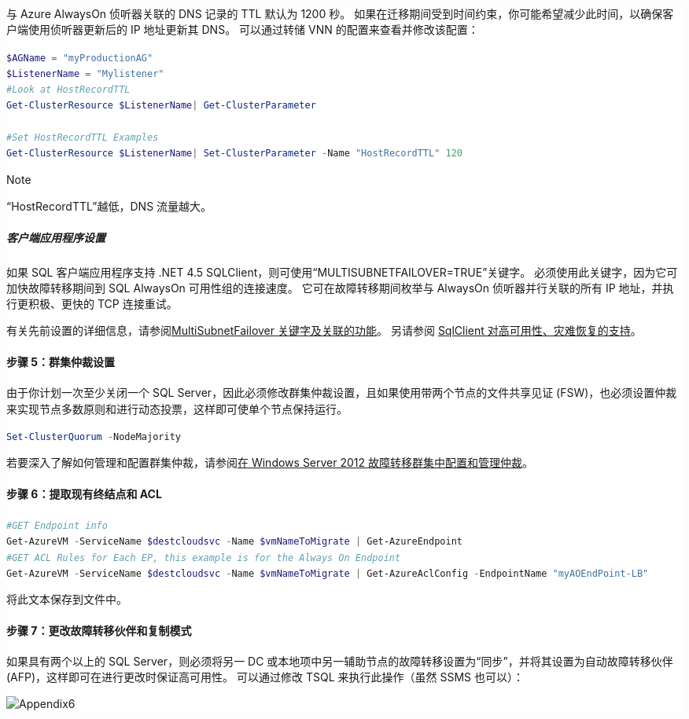 与 Azure AlwaysOn 侦听器关联的 DNS 记录的 TTL 默认为 1200 秒。 如果在迁移期间受到时间约束，你可能希望减少此时间，以确保客户端使用侦听器更新后的 IP 地址更新其 DNS。 可以通过转储 VNN 的配置来查看并修改该配置：

```powershell
$AGName = "myProductionAG"
$ListenerName = "Mylistener"
#Look at HostRecordTTL
Get-ClusterResource $ListenerName| Get-ClusterParameter

#Set HostRecordTTL Examples
Get-ClusterResource $ListenerName| Set-ClusterParameter -Name "HostRecordTTL" 120
```

> [!NOTE]
> “HostRecordTTL”越低，DNS 流量越大。

##### <a name="client-application-settings"></a>客户端应用程序设置

如果 SQL 客户端应用程序支持 .NET 4.5 SQLClient，则可使用“MULTISUBNETFAILOVER=TRUE”关键字。 必须使用此关键字，因为它可加快故障转移期间到 SQL AlwaysOn 可用性组的连接速度。 它可在故障转移期间枚举与 AlwaysOn 侦听器并行关联的所有 IP 地址，并执行更积极、更快的 TCP 连接重试。

有关先前设置的详细信息，请参阅[MultiSubnetFailover 关键字及关联的功能](https://msdn.microsoft.com/library/hh213080.aspx#MultiSubnetFailover)。 另请参阅 [SqlClient 对高可用性、灾难恢复的支持](https://msdn.microsoft.com/library/hh205662\(v=vs.110\).aspx)。

#### <a name="step-5-cluster-quorum-settings"></a>步骤 5：群集仲裁设置

由于你计划一次至少关闭一个 SQL Server，因此必须修改群集仲裁设置，且如果使用带两个节点的文件共享见证 (FSW)，也必须设置仲裁来实现节点多数原则和进行动态投票，这样即可使单个节点保持运行。

```powershell
Set-ClusterQuorum -NodeMajority  
```

若要深入了解如何管理和配置群集仲裁，请参阅[在 Windows Server 2012 故障转移群集中配置和管理仲裁](https://technet.microsoft.com/library/jj612870.aspx)。

#### <a name="step-6-extract-existing-endpoints-and-acls"></a>步骤 6：提取现有终结点和 ACL

```powershell
#GET Endpoint info
Get-AzureVM -ServiceName $destcloudsvc -Name $vmNameToMigrate | Get-AzureEndpoint
#GET ACL Rules for Each EP, this example is for the Always On Endpoint
Get-AzureVM -ServiceName $destcloudsvc -Name $vmNameToMigrate | Get-AzureAclConfig -EndpointName "myAOEndPoint-LB"  
```

将此文本保存到文件中。

#### <a name="step-7-change-failover-partners-and-replication-modes"></a>步骤 7：更改故障转移伙伴和复制模式

如果具有两个以上的 SQL Server，则必须将另一 DC 或本地项中另一辅助节点的故障转移设置为“同步”，并将其设置为自动故障转移伙伴 (AFP)，这样即可在进行更改时保证高可用性。 可以通过修改 TSQL 来执行此操作（虽然 SSMS 也可以）：

![Appendix6][16]


[1]: ./media/virtual-machines-windows-classic-sql-server-premium-storage/1_VNET_Portal.png
[2]: ./media/virtual-machines-windows-classic-sql-server-premium-storage/2_Diskname_Lun.png
[3]: ./media/virtual-machines-windows-classic-sql-server-premium-storage/3_Virtual_Disk_Properties.png
[4]: ./media/virtual-machines-windows-classic-sql-server-premium-storage/4_Virtual_Disk_Properties_Details.png
[5]: ./media/virtual-machines-windows-classic-sql-server-premium-storage/5_Get_Storage_Pool.png
[6]: ./media/virtual-machines-windows-classic-sql-server-premium-storage/6_Deployments_Always_On.png
[7]: ./media/virtual-machines-windows-classic-sql-server-premium-storage/7_Add_More_Secondaries.png
[8]: ./media/virtual-machines-windows-classic-sql-server-premium-storage/8_Use_Existing_Secondary_Single_Site.png
[9]: ./media/virtual-machines-windows-classic-sql-server-premium-storage/9_Use_Existing_Secondary_Multi_Site.png
[10]: ./media/virtual-machines-windows-classic-sql-server-premium-storage/9_Use_Existing_Secondary_Multi_Site_b.png
[11]: ./media/virtual-machines-windows-classic-sql-server-premium-storage/10_Appendix_01.png
[12]: ./media/virtual-machines-windows-classic-sql-server-premium-storage/10_Appendix_02.png
[13]: ./media/virtual-machines-windows-classic-sql-server-premium-storage/10_Appendix_03.png
[14]: ./media/virtual-machines-windows-classic-sql-server-premium-storage/10_Appendix_04.png
[15]: ./media/virtual-machines-windows-classic-sql-server-premium-storage/10_Appendix_05.png
[16]: ./media/virtual-machines-windows-classic-sql-server-premium-storage/10_Appendix_06.png
[17]: ./media/virtual-machines-windows-classic-sql-server-premium-storage/10_Appendix_07.png
[18]: ./media/virtual-machines-windows-classic-sql-server-premium-storage/10_Appendix_08.png
[19]: ./media/virtual-machines-windows-classic-sql-server-premium-storage/10_Appendix_09.png
[20]: ./media/virtual-machines-windows-classic-sql-server-premium-storage/10_Appendix_10.png
[21]: ./media/virtual-machines-windows-classic-sql-server-premium-storage/10_Appendix_11.png
[22]: ./media/virtual-machines-windows-classic-sql-server-premium-storage/10_Appendix_12.png
[23]: ./media/virtual-machines-windows-classic-sql-server-premium-storage/10_Appendix_13.png
[24]: ./media/virtual-machines-windows-classic-sql-server-premium-storage/10_Appendix_14.png
[25]: ./media/virtual-machines-windows-classic-sql-server-premium-storage/10_Appendix_15.png